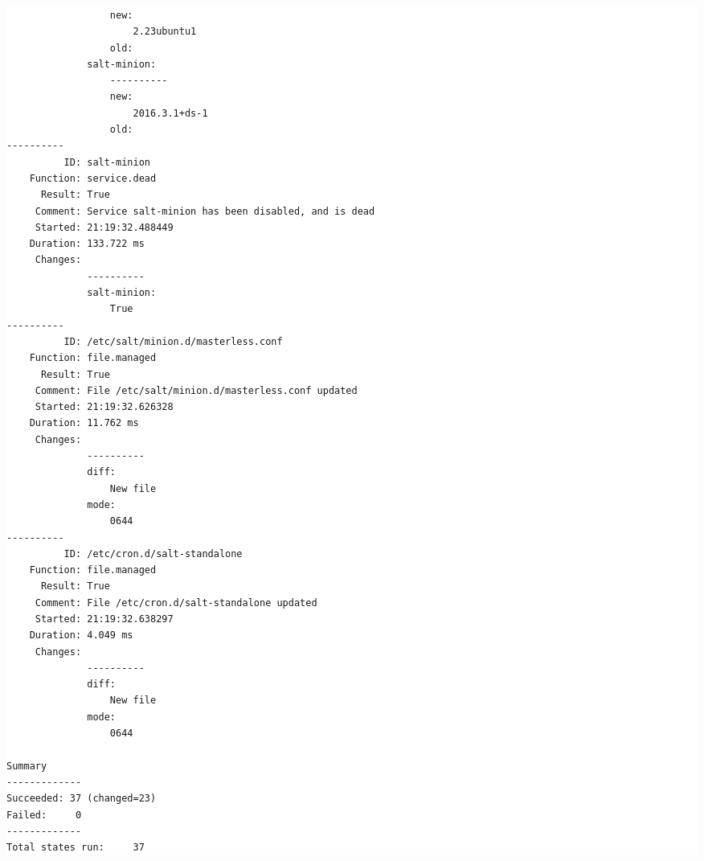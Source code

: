 ```shell
                  new:
                      2.23ubuntu1
                  old:
              salt-minion:
                  ----------
                  new:
                      2016.3.1+ds-1
                  old:
----------
          ID: salt-minion
    Function: service.dead
      Result: True
     Comment: Service salt-minion has been disabled, and is dead
     Started: 21:19:32.488449
    Duration: 133.722 ms
     Changes:   
              ----------
              salt-minion:
                  True
----------
          ID: /etc/salt/minion.d/masterless.conf
    Function: file.managed
      Result: True
     Comment: File /etc/salt/minion.d/masterless.conf updated
     Started: 21:19:32.626328
    Duration: 11.762 ms
     Changes:   
              ----------
              diff:
                  New file
              mode:
                  0644
----------
          ID: /etc/cron.d/salt-standalone
    Function: file.managed
      Result: True
     Comment: File /etc/cron.d/salt-standalone updated
     Started: 21:19:32.638297
    Duration: 4.049 ms
     Changes:   
              ----------
              diff:
                  New file
              mode:
                  0644

Summary
-------------
Succeeded: 37 (changed=23)
Failed:     0
-------------
Total states run:     37
```
